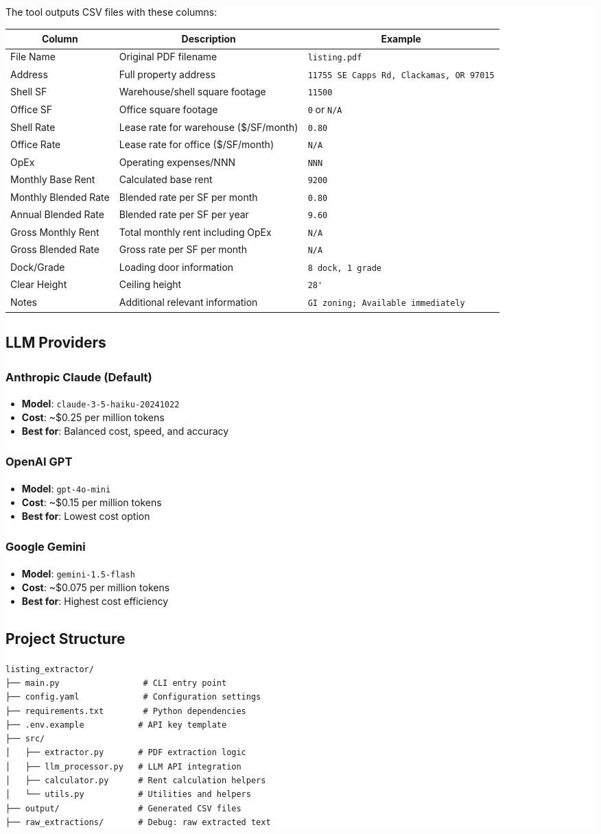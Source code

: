The tool outputs CSV files with these columns:

| Column | Description | Example |
|--------|-------------|---------|
| File Name | Original PDF filename | `listing.pdf` |
| Address | Full property address | `11755 SE Capps Rd, Clackamas, OR 97015` |
| Shell SF | Warehouse/shell square footage | `11500` |
| Office SF | Office square footage | `0` or `N/A` |
| Shell Rate | Lease rate for warehouse ($/SF/month) | `0.80` |
| Office Rate | Lease rate for office ($/SF/month) | `N/A` |
| OpEx | Operating expenses/NNN | `NNN` |
| Monthly Base Rent | Calculated base rent | `9200` |
| Monthly Blended Rate | Blended rate per SF per month | `0.80` |
| Annual Blended Rate | Blended rate per SF per year | `9.60` |
| Gross Monthly Rent | Total monthly rent including OpEx | `N/A` |
| Gross Blended Rate | Gross rate per SF per month | `N/A` |
| Dock/Grade | Loading door information | `8 dock, 1 grade` |
| Clear Height | Ceiling height | `28'` |
| Notes | Additional relevant information | `GI zoning; Available immediately` |

## LLM Providers

### Anthropic Claude (Default)
- **Model**: `claude-3-5-haiku-20241022`
- **Cost**: ~$0.25 per million tokens
- **Best for**: Balanced cost, speed, and accuracy

### OpenAI GPT
- **Model**: `gpt-4o-mini`
- **Cost**: ~$0.15 per million tokens  
- **Best for**: Lowest cost option

### Google Gemini
- **Model**: `gemini-1.5-flash`
- **Cost**: ~$0.075 per million tokens
- **Best for**: Highest cost efficiency

## Project Structure

```
listing_extractor/
├── main.py                 # CLI entry point
├── config.yaml             # Configuration settings
├── requirements.txt        # Python dependencies
├── .env.example           # API key template
├── src/
│   ├── extractor.py       # PDF extraction logic
│   ├── llm_processor.py   # LLM API integration
│   ├── calculator.py      # Rent calculation helpers
│   └── utils.py           # Utilities and helpers
├── output/                # Generated CSV files
├── raw_extractions/       # Debug: raw extracted text
```